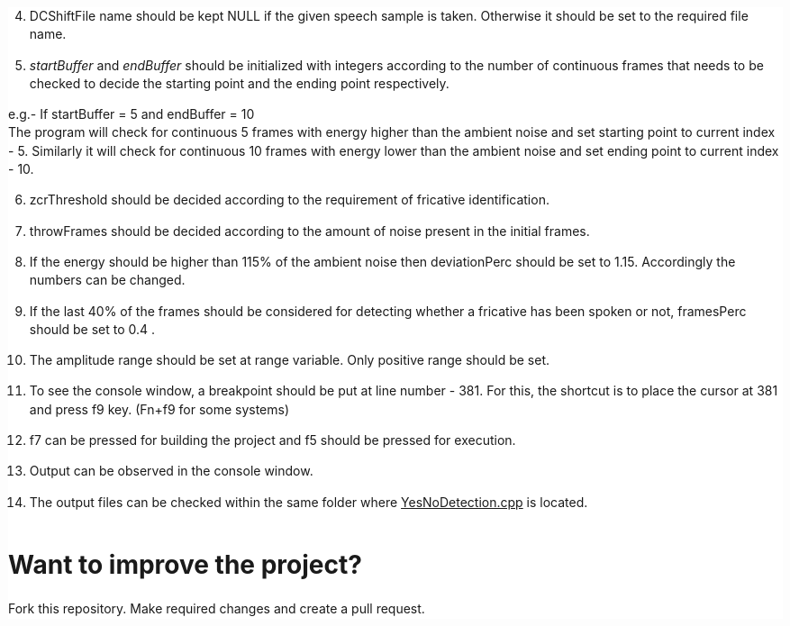 4. DCShiftFile name should be kept NULL if the given speech sample is taken. Otherwise it should be set to the required file name.

5. *startBuffer* and *endBuffer* should be initialized with integers according to the number of continuous frames that needs to be checked to decide the starting point and the ending point respectively.

e.g.-
If startBuffer = 5 and endBuffer = 10 <br>
The program will check for continuous 5 frames with energy higher than the ambient noise and set starting point to current index - 5.
Similarly it will check for continuous 10 frames with energy lower than the ambient noise and set ending point to current index - 10.

6. zcrThreshold should be decided according to the requirement of fricative identification.

7. throwFrames should be decided according to the amount of noise present in the initial frames.

8. If the energy should be higher than 115% of the ambient noise then deviationPerc should be set to 1.15. Accordingly the numbers can be changed.

9. If the last 40% of the frames should be considered for detecting whether a fricative has been spoken or not, framesPerc should be set to 0.4 .

10. The amplitude range should be set at range variable. Only positive range should be set.

11. To see the console window, a breakpoint should be put at line number - 381. For this, the shortcut is to place the cursor at 381 and press f9 key. (Fn+f9 for some systems)

12. f7 can be pressed for building the project and f5 should be pressed for execution.

13. Output can be observed in the console window.

14. The output files can be checked within the same folder where [YesNoDetection.cpp](https://github.com/prateekshyap/YES-NO-Detection/blob/main/YesNoDetection/YesNoDetection.cpp) is located.

# Want to improve the project?

Fork this repository. Make required changes and create a pull request.